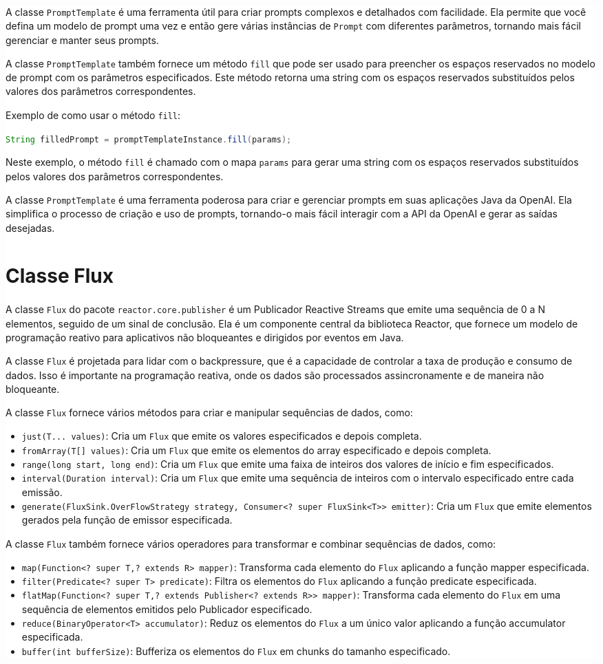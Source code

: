 A classe `PromptTemplate` é uma ferramenta útil para criar prompts complexos e detalhados com facilidade. Ela permite que você defina um modelo de prompt uma vez e então gere várias instâncias de `Prompt` com diferentes parâmetros, tornando mais fácil gerenciar e manter seus prompts.

A classe `PromptTemplate` também fornece um método `fill` que pode ser usado para preencher os espaços reservados no modelo de prompt com os parâmetros especificados. Este método retorna uma string com os espaços reservados substituídos pelos valores dos parâmetros correspondentes.

Exemplo de como usar o método `fill`:

```java
String filledPrompt = promptTemplateInstance.fill(params);
```

Neste exemplo, o método `fill` é chamado com o mapa `params` para gerar uma string com os espaços reservados substituídos pelos valores dos parâmetros correspondentes.

A classe `PromptTemplate` é uma ferramenta poderosa para criar e gerenciar prompts em suas aplicações Java da OpenAI. Ela simplifica o processo de criação e uso de prompts, tornando-o mais fácil interagir com a API da OpenAI e gerar as saídas desejadas.

# Classe Flux

A classe `Flux` do pacote `reactor.core.publisher` é um Publicador Reactive Streams que emite uma sequência de 0 a N elementos, seguido de um sinal de conclusão. Ela é um componente central da biblioteca Reactor, que fornece um modelo de programação reativo para aplicativos não bloqueantes e dirigidos por eventos em Java.

A classe `Flux` é projetada para lidar com o backpressure, que é a capacidade de controlar a taxa de produção e consumo de dados. Isso é importante na programação reativa, onde os dados são processados assincronamente e de maneira não bloqueante.

A classe `Flux` fornece vários métodos para criar e manipular sequências de dados, como:

* `just(T... values)`: Cria um `Flux` que emite os valores especificados e depois completa.
* `fromArray(T[] values)`: Cria um `Flux` que emite os elementos do array especificado e depois completa.
* `range(long start, long end)`: Cria um `Flux` que emite uma faixa de inteiros dos valores de início e fim especificados.
* `interval(Duration interval)`: Cria um `Flux` que emite uma sequência de inteiros com o intervalo especificado entre cada emissão.
* `generate(FluxSink.OverFlowStrategy strategy, Consumer<? super FluxSink<T>> emitter)`: Cria um `Flux` que emite elementos gerados pela função de emissor especificada.

A classe `Flux` também fornece vários operadores para transformar e combinar sequências de dados, como:

* `map(Function<? super T,? extends R> mapper)`: Transforma cada elemento do `Flux` aplicando a função mapper especificada.
* `filter(Predicate<? super T> predicate)`: Filtra os elementos do `Flux` aplicando a função predicate especificada.
* `flatMap(Function<? super T,? extends Publisher<? extends R>> mapper)`: Transforma cada elemento do `Flux` em uma sequência de elementos emitidos pelo Publicador especificado.
* `reduce(BinaryOperator<T> accumulator)`: Reduz os elementos do `Flux` a um único valor aplicando a função accumulator especificada.
* `buffer(int bufferSize)`: Bufferiza os elementos do `Flux` em chunks do tamanho especificado.
